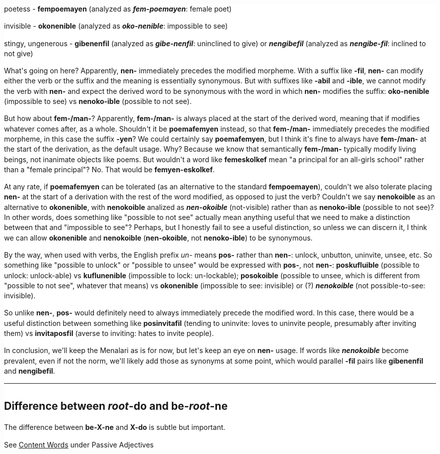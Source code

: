poetess - **fempoemayen** (analyzed as ***fem-poemayen***: female poet)

invisible - **okonenible** (analyzed as ***oko-nenible***: impossible to see)

stingy, ungenerous - **gibenenfil** (analyzed as ***gibe-nenfil***: uninclined to give) or ***nengibefil*** (analyzed as ***nengibe-fil***: inclined to not give) 

What's going on here? Apparently, **nen-** immediately precedes the modified morpheme. With a suffix like **-fil**, **nen-** can modify either the verb or the suffix and the meaning is essentially synonymous. But with suffixes like **-abil** and **-ible**, we cannot modify the verb with **nen-** and expect the derived word to be synonymous with the word in which **nen-** modifies the suffix: **oko-nenible** (impossible to see) vs **nenoko-ible** (possible to not see). 

But how about **fem-/man-**? Apparently, **fem-/man-** is always placed at the start of the derived word, meaning that if modifies whatever comes after, as a whole. Shouldn't it be **poemafemyen** instead, so that **fem-/man-** immediately precedes the modified morpheme, in this case the suffix **-yen**? We could certainly say **poemafemyen**, but I think it's fine to always have **fem-/man-** at the start of the derivation, as the default usage. Why? Because we know that semantically **fem-/man-** typically modify living beings, not inanimate objects like poems. But wouldn't a word like **femeskolkef** mean "a principal for an all-girls school" rather than a "female principal"? No. That would be **femyen-eskolkef**. 

At any rate, if **poemafemyen** can be tolerated (as an alternative to the standard **fempoemayen**), couldn't we also tolerate placing **nen-** at the start of a derivation with the rest of the word modified, as opposed to just the verb? Couldn't we say **nenokoible** as an alternative to **okonenible**, with **nenokoible** analized as ***nen-okoible*** (not-visible) rather than as **nenoko-ible** (possible to not see)? In other words, does something like "possible to not see" actually mean anything useful that we need to make a distinction between that and "impossible to see"? Perhaps, but I honestly fail to see a useful distinction, so unless we can discern it, I think we can allow **okonenible** and **nenokoible** (**nen-okoible**, not **nenoko-ible**) to be synonymous.   
  
By the way, when used with verbs, the English prefix *un-* means **pos-** rather than **nen-**: unlock, unbutton, uninvite, unsee, etc. So something like "possible to unlock" or "possible to unsee" would be expressed with **pos-**, not **nen-**: **poskufluible** (possible to unlock: unlock-able) vs **kuflunenible** (impossible to lock: un-lockable); **posokoible** (possible to unsee, which is different from "possible to not see", whatever that means) vs **okonenible** (impossible to see: invisible) or (?) ***nenokoible*** (not possible-to-see: invisible).   
  
So unlike **nen-**, **pos-** would definitely need to always immediately precede the modified word. In this case, there would be a useful distinction between something like **posinvitafil** (tending to uninvite: loves to uninvite people, presumably after inviting them) vs **invitaposfil** (averse to inviting: hates to invite people). 

In conclusion, we'll keep the Menalari as is for now, but let's keep an eye on **nen-** usage. If words like ***nenokoible*** become prevalent, even if not the norm, we'll likely add those as synonyms at some point, which would parallel **-fil** pairs like **gibenenfil** and **nengibefil**.

---

## Difference between _root_**-do** and **be-**_root_**-ne**

The difference between **be-X-ne** and **X-do** is subtle but important.

See [Content Words](https://xwexi.globasa.net/eng/gramati/inharelexi) under Passive Adjectives
